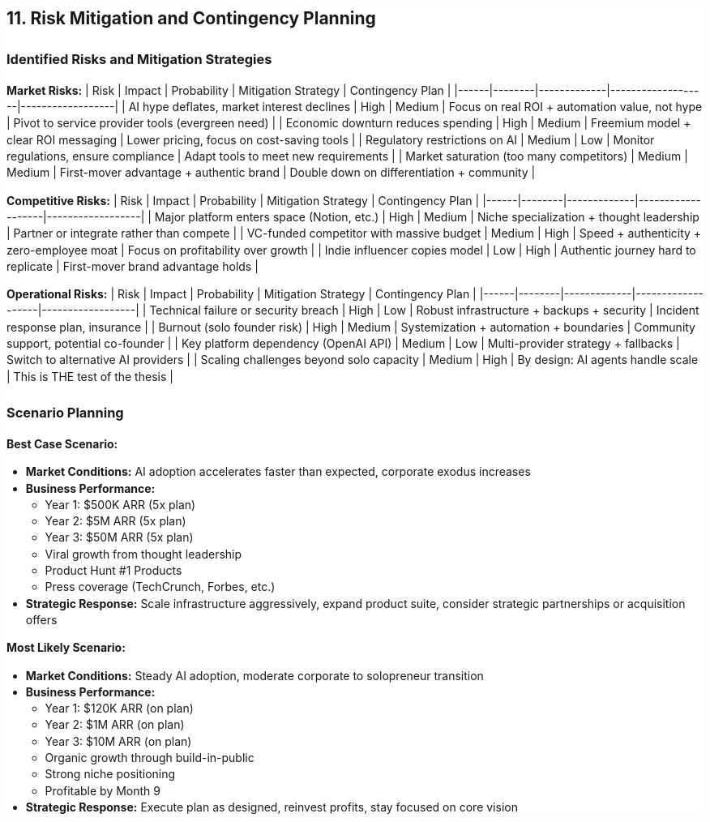 ## 11. Risk Mitigation and Contingency Planning

### Identified Risks and Mitigation Strategies

**Market Risks:**
| Risk | Impact | Probability | Mitigation Strategy | Contingency Plan |
|------|--------|-------------|-------------------|------------------|
| AI hype deflates, market interest declines | High | Medium | Focus on real ROI + automation value, not hype | Pivot to service provider tools (evergreen need) |
| Economic downturn reduces spending | High | Medium | Freemium model + clear ROI messaging | Lower pricing, focus on cost-saving tools |
| Regulatory restrictions on AI | Medium | Low | Monitor regulations, ensure compliance | Adapt tools to meet new requirements |
| Market saturation (too many competitors) | Medium | Medium | First-mover advantage + authentic brand | Double down on differentiation + community |

**Competitive Risks:**
| Risk | Impact | Probability | Mitigation Strategy | Contingency Plan |
|------|--------|-------------|-------------------|------------------|
| Major platform enters space (Notion, etc.) | High | Medium | Niche specialization + thought leadership | Partner or integrate rather than compete |
| VC-funded competitor with massive budget | Medium | High | Speed + authenticity + zero-employee moat | Focus on profitability over growth |
| Indie influencer copies model | Low | High | Authentic journey hard to replicate | First-mover brand advantage holds |

**Operational Risks:**
| Risk | Impact | Probability | Mitigation Strategy | Contingency Plan |
|------|--------|-------------|-------------------|------------------|
| Technical failure or security breach | High | Low | Robust infrastructure + backups + security | Incident response plan, insurance |
| Burnout (solo founder risk) | High | Medium | Systemization + automation + boundaries | Community support, potential co-founder |
| Key platform dependency (OpenAI API) | Medium | Low | Multi-provider strategy + fallbacks | Switch to alternative AI providers |
| Scaling challenges beyond solo capacity | Medium | High | By design: AI agents handle scale | This is THE test of the thesis |

### Scenario Planning

**Best Case Scenario:**
- **Market Conditions:** AI adoption accelerates faster than expected, corporate exodus increases
- **Business Performance:**
  - Year 1: $500K ARR (5x plan)
  - Year 2: $5M ARR (5x plan)
  - Year 3: $50M ARR (5x plan)
  - Viral growth from thought leadership
  - Product Hunt #1 Products
  - Press coverage (TechCrunch, Forbes, etc.)
- **Strategic Response:** Scale infrastructure aggressively, expand product suite, consider strategic partnerships or acquisition offers

**Most Likely Scenario:**
- **Market Conditions:** Steady AI adoption, moderate corporate to solopreneur transition
- **Business Performance:**
  - Year 1: $120K ARR (on plan)
  - Year 2: $1M ARR (on plan)
  - Year 3: $10M ARR (on plan)
  - Organic growth through build-in-public
  - Strong niche positioning
  - Profitable by Month 9
- **Strategic Response:** Execute plan as designed, reinvest profits, stay focused on core vision
